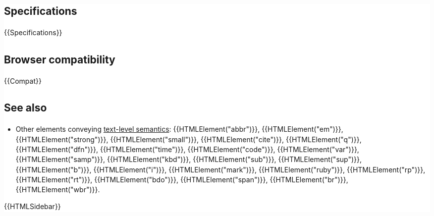 ## Specifications

{{Specifications}}

## Browser compatibility

{{Compat}}

## See also

- Other elements conveying [text-level semantics](/zh-TW/docs/HTML/Text_level_semantics_conveying_elements): {{HTMLElement("abbr")}}, {{HTMLElement("em")}}, {{HTMLElement("strong")}}, {{HTMLElement("small")}}, {{HTMLElement("cite")}}, {{HTMLElement("q")}}, {{HTMLElement("dfn")}}, {{HTMLElement("time")}}, {{HTMLElement("code")}}, {{HTMLElement("var")}}, {{HTMLElement("samp")}}, {{HTMLElement("kbd")}}, {{HTMLElement("sub")}}, {{HTMLElement("sup")}}, {{HTMLElement("b")}}, {{HTMLElement("i")}}, {{HTMLElement("mark")}}, {{HTMLElement("ruby")}}, {{HTMLElement("rp")}}, {{HTMLElement("rt")}}, {{HTMLElement("bdo")}}, {{HTMLElement("span")}}, {{HTMLElement("br")}}, {{HTMLElement("wbr")}}.

{{HTMLSidebar}}
